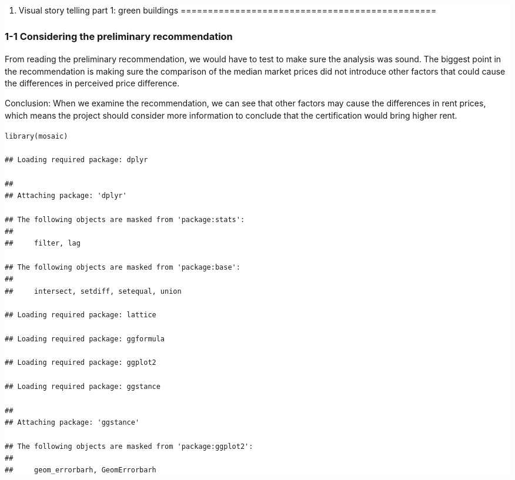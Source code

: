 1. Visual story telling part 1: green buildings
===============================================

### 1-1 Considering the preliminary recommendation

From reading the preliminary recommendation, we would have to test to
make sure the analysis was sound. The biggest point in the
recommendation is making sure the comparison of the median market prices
did not introduce other factors that could cause the differences in
perceived price difference.

Conclusion: When we examine the recommendation, we can see that other
factors may cause the differences in rent prices, which means the
project should consider more information to conclude that the
certification would bring higher rent.

    library(mosaic)

    ## Loading required package: dplyr

    ## 
    ## Attaching package: 'dplyr'

    ## The following objects are masked from 'package:stats':
    ## 
    ##     filter, lag

    ## The following objects are masked from 'package:base':
    ## 
    ##     intersect, setdiff, setequal, union

    ## Loading required package: lattice

    ## Loading required package: ggformula

    ## Loading required package: ggplot2

    ## Loading required package: ggstance

    ## 
    ## Attaching package: 'ggstance'

    ## The following objects are masked from 'package:ggplot2':
    ## 
    ##     geom_errorbarh, GeomErrorbarh
